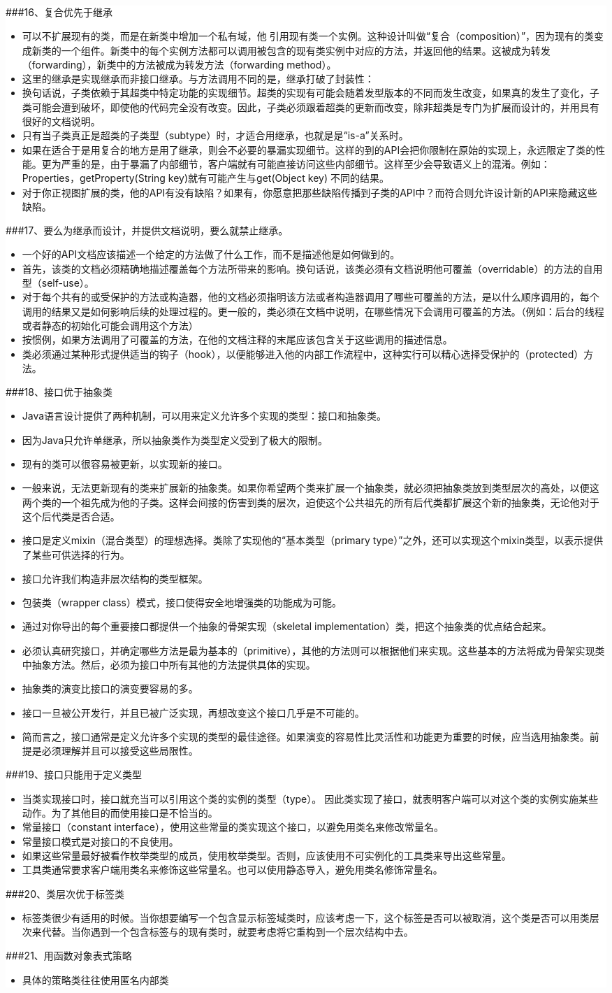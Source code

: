 
###16、复合优先于继承

- 可以不扩展现有的类，而是在新类中增加一个私有域，他 引用现有类一个实例。这种设计叫做“复合（composition）”，因为现有的类变成新类的一个组件。新类中的每个实例方法都可以调用被包含的现有类实例中对应的方法，并返回他的结果。这被成为转发（forwarding），新类中的方法被成为转发方法（forwarding method）。 
- 这里的继承是实现继承而非接口继承。与方法调用不同的是，继承打破了封装性：
- 换句话说，子类依赖于其超类中特定功能的实现细节。超类的实现有可能会随着发型版本的不同而发生改变，如果真的发生了变化，子类可能会遭到破坏，即使他的代码完全没有改变。因此，子类必须跟着超类的更新而改变，除非超类是专门为扩展而设计的，并用具有很好的文档说明。
- 只有当子类真正是超类的子类型（subtype）时，才适合用继承，也就是是“is-a”关系时。
- 如果在适合于是用复合的地方是用了继承，则会不必要的暴漏实现细节。这样的到的API会把你限制在原始的实现上，永远限定了类的性能。更为严重的是，由于暴漏了内部细节，客户端就有可能直接访问这些内部细节。这样至少会导致语义上的混淆。例如：Properties，getProperty(String key)就有可能产生与get(Object key) 不同的结果。
- 对于你正视图扩展的类，他的API有没有缺陷？如果有，你愿意把那些缺陷传播到子类的API中？而符合则允许设计新的API来隐藏这些缺陷。

###17、要么为继承而设计，并提供文档说明，要么就禁止继承。

- 一个好的API文档应该描述一个给定的方法做了什么工作，而不是描述他是如何做到的。
- 首先，该类的文档必须精确地描述覆盖每个方法所带来的影响。换句话说，该类必须有文档说明他可覆盖（overridable）的方法的自用型（self-use）。
- 对于每个共有的或受保护的方法或构造器，他的文档必须指明该方法或者构造器调用了哪些可覆盖的方法，是以什么顺序调用的，每个调用的结果又是如何影响后续的处理过程的。更一般的，类必须在文档中说明，在哪些情况下会调用可覆盖的方法。（例如：后台的线程或者静态的初始化可能会调用这个方法）
- 按惯例，如果方法调用了可覆盖的方法，在他的文档注释的末尾应该包含关于这些调用的描述信息。
- 类必须通过某种形式提供适当的钩子（hook），以便能够进入他的内部工作流程中，这种实行可以精心选择受保护的（protected）方法。

###18、接口优于抽象类

- Java语言设计提供了两种机制，可以用来定义允许多个实现的类型：接口和抽象类。
- 因为Java只允许单继承，所以抽象类作为类型定义受到了极大的限制。

- 现有的类可以很容易被更新，以实现新的接口。
- 一般来说，无法更新现有的类来扩展新的抽象类。如果你希望两个类来扩展一个抽象类，就必须把抽象类放到类型层次的高处，以便这两个类的一个祖先成为他的子类。这样会间接的伤害到类的层次，迫使这个公共祖先的所有后代类都扩展这个新的抽象类，无论他对于这个后代类是否合适。
- 接口是定义mixin（混合类型）的理想选择。类除了实现他的“基本类型（primary type）”之外，还可以实现这个mixin类型，以表示提供了某些可供选择的行为。
- 接口允许我们构造非层次结构的类型框架。
- 包装类（wrapper class）模式，接口使得安全地增强类的功能成为可能。
- 通过对你导出的每个重要接口都提供一个抽象的骨架实现（skeletal implementation）类，把这个抽象类的优点结合起来。
- 必须认真研究接口，并确定哪些方法是最为基本的（primitive），其他的方法则可以根据他们来实现。这些基本的方法将成为骨架实现类中抽象方法。然后，必须为接口中所有其他的方法提供具体的实现。
- 抽象类的演变比接口的演变要容易的多。
- 接口一旦被公开发行，并且已被广泛实现，再想改变这个接口几乎是不可能的。

- 简而言之，接口通常是定义允许多个实现的类型的最佳途径。如果演变的容易性比灵活性和功能更为重要的时候，应当选用抽象类。前提是必须理解并且可以接受这些局限性。

###19、接口只能用于定义类型

- 当类实现接口时，接口就充当可以引用这个类的实例的类型（type）。
因此类实现了接口，就表明客户端可以对这个类的实例实施某些动作。为了其他目的而使用接口是不恰当的。
- 常量接口（constant interface），使用这些常量的类实现这个接口，以避免用类名来修改常量名。
- 常量接口模式是对接口的不良使用。
- 如果这些常量最好被看作枚举类型的成员，使用枚举类型。否则，应该使用不可实例化的工具类来导出这些常量。
- 工具类通常要求客户端用类名来修饰这些常量名。也可以使用静态导入，避免用类名修饰常量名。

###20、类层次优于标签类

 - 标签类很少有适用的时候。当你想要编写一个包含显示标签域类时，应该考虑一下，这个标签是否可以被取消，这个类是否可以用类层次来代替。当你遇到一个包含标签与的现有类时，就要考虑将它重构到一个层次结构中去。

###21、用函数对象表式策略

- 具体的策略类往往使用匿名内部类
